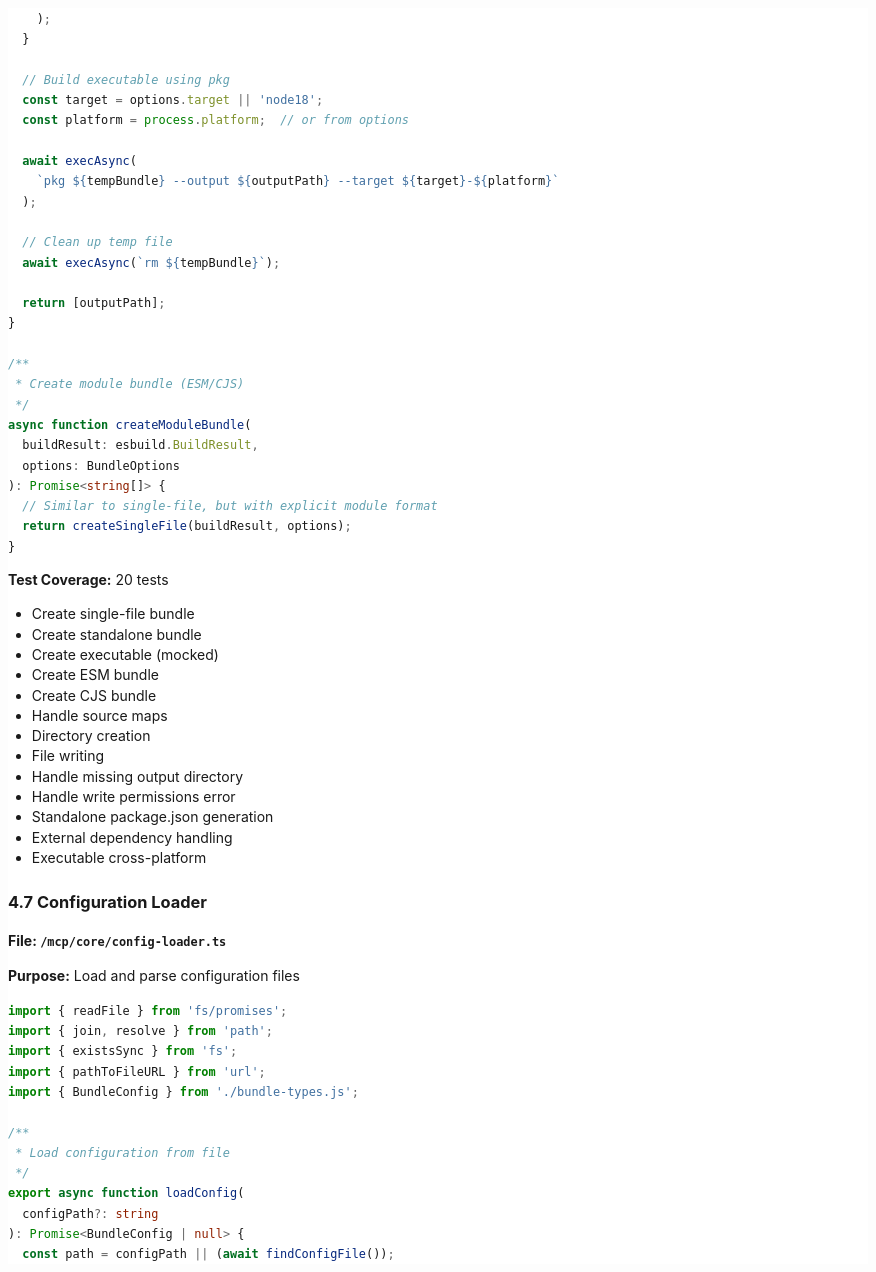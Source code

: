 ```typescript
    );
  }

  // Build executable using pkg
  const target = options.target || 'node18';
  const platform = process.platform;  // or from options

  await execAsync(
    `pkg ${tempBundle} --output ${outputPath} --target ${target}-${platform}`
  );

  // Clean up temp file
  await execAsync(`rm ${tempBundle}`);

  return [outputPath];
}

/**
 * Create module bundle (ESM/CJS)
 */
async function createModuleBundle(
  buildResult: esbuild.BuildResult,
  options: BundleOptions
): Promise<string[]> {
  // Similar to single-file, but with explicit module format
  return createSingleFile(buildResult, options);
}
```

**Test Coverage:** 20 tests
- Create single-file bundle
- Create standalone bundle
- Create executable (mocked)
- Create ESM bundle
- Create CJS bundle
- Handle source maps
- Directory creation
- File writing
- Handle missing output directory
- Handle write permissions error
- Standalone package.json generation
- External dependency handling
- Executable cross-platform

### 4.7 Configuration Loader

**File: `/mcp/core/config-loader.ts`**

**Purpose:** Load and parse configuration files

```typescript
import { readFile } from 'fs/promises';
import { join, resolve } from 'path';
import { existsSync } from 'fs';
import { pathToFileURL } from 'url';
import { BundleConfig } from './bundle-types.js';

/**
 * Load configuration from file
 */
export async function loadConfig(
  configPath?: string
): Promise<BundleConfig | null> {
  const path = configPath || (await findConfigFile());

```